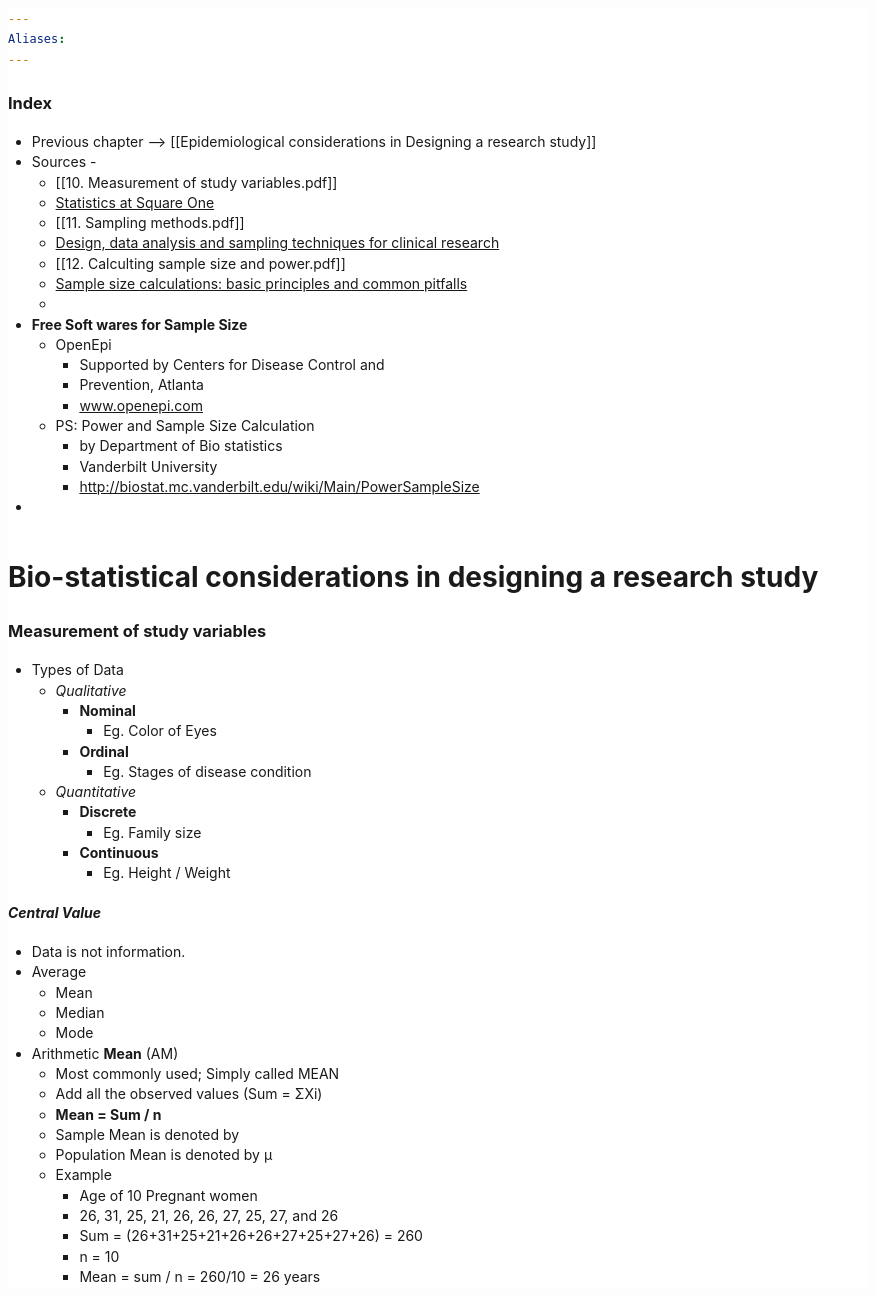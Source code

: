 ```yaml
---
Aliases: 
---
```

### Index
- Previous chapter --> [[Epidemiological considerations in Designing a research study]]
- Sources -
	- [[10. Measurement of study variables.pdf]]
	- [Statistics at Square One](https://www.bmj.com/about-bmj/resources-readers/publications/statistics-square-one)
	- [[11. Sampling methods.pdf]]
	- [Design, data analysis and sampling techniques for clinical research](https://www.ncbi.nlm.nih.gov./pmc/articles/PMC3271469/)
	- [[12. Calculting sample size and power.pdf]]
	- [Sample size calculations: basic principles and common pitfalls](https://pubmed.ncbi.nlm.nih.gov/20067907/)
	- 
- **Free Soft wares for Sample Size**
	- OpenEpi
		- Supported by Centers for Disease Control and
		- Prevention, Atlanta
		- www.openepi.com
	- PS: Power and Sample Size Calculation
		- by Department of Bio statistics
		- Vanderbilt University
		- http://biostat.mc.vanderbilt.edu/wiki/Main/PowerSampleSize
- 
# Bio-statistical considerations in designing a research study
### Measurement of study variables
- Types of Data
    - *Qualitative*
	    - **Nominal**
		    - Eg. Color of Eyes
	    - **Ordinal**
		    - Eg. Stages of disease condition
    - *Quantitative*
	    - **Discrete**
		    - Eg. Family size
	    - **Continuous**
		    - Eg. Height / Weight
#### *Central Value*
 - Data is not information.
 - Average
	 - Mean
	 - Median
	 - Mode
- Arithmetic **Mean** (AM)
    - Most commonly used; Simply called MEAN
    - Add all the observed values (Sum = ΣXi)
    - **Mean = Sum / n**
    - Sample Mean is denoted by 
    - Population Mean is denoted by μ
	- Example
	    - Age of 10 Pregnant women
		- 26, 31, 25, 21, 26, 26, 27, 25, 27, and 26
		- Sum = (26+31+25+21+26+26+27+25+27+26) = 260
		- n = 10
		- Mean = sum / n = 260/10 = 26 years